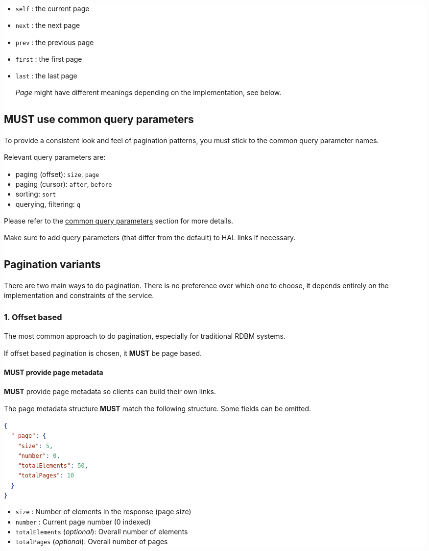 - `self` : the current page
- `next` : the next page
- `prev` : the previous page
- `first` : the first page
- `last` : the last page

  _Page_ might have different meanings depending on the implementation, see below.

## **MUST** use common query parameters

To provide a consistent look and feel of pagination patterns, you must stick to the common query parameter names.

Relevant query parameters are:

- paging (offset): `size`, `page`
- paging (cursor): `after`, `before`
- sorting: `sort`
- querying, filtering: `q`

Please refer to the [common query parameters](./common-query-parameters.md) section for more details.

Make sure to add query parameters (that differ from the default) to HAL links if necessary.

## Pagination variants

There are two main ways to do pagination.
There is no preference over which one to choose, it depends entirely on the implementation and constraints of the service.

### 1. Offset based

The most common approach to do pagination, especially for traditional RDBM systems.

If offset based pagination is chosen, it **MUST** be page based.

#### **MUST** provide page metadata

**MUST** provide page metadata so clients can build their own links.

The page metadata structure **MUST** match the following structure.
Some fields can be omitted.

```json
{
  "_page": {
    "size": 5,
    "number": 0,
    "totalElements": 50,
    "totalPages": 10
  }
}
```

- `size` : Number of elements in the response (page size)
- `number` : Current page number (0 indexed)
- `totalElements` (_optional_): Overall number of elements
- `totalPages` (_optional_): Overall number of pages
